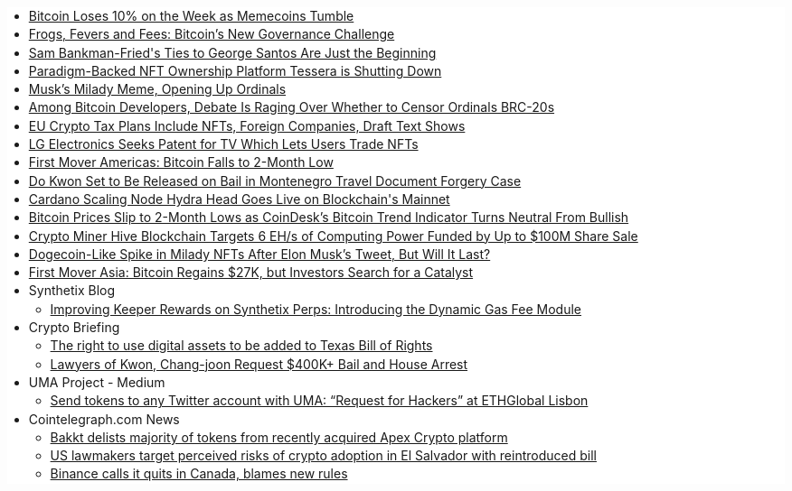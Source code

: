   - [Bitcoin Loses 10% on the Week as Memecoins Tumble](https://www.coindesk.com/markets/2023/05/12/bitcoin-loses-10-on-the-week-as-memecoins-tumble/?utm_medium=referral&utm_source=rss&utm_campaign=headlines)
  - [Frogs, Fevers and Fees: Bitcoin’s New Governance Challenge](https://www.coindesk.com/tech/2023/05/12/frogs-fevers-and-fees-bitcoins-new-governance-challenge/?utm_medium=referral&utm_source=rss&utm_campaign=headlines)
  - [Sam Bankman-Fried's Ties to George Santos Are Just the Beginning](https://www.coindesk.com/consensus-magazine/2023/05/12/sam-bankman-frieds-ties-to-george-santos-are-just-the-beginning/?utm_medium=referral&utm_source=rss&utm_campaign=headlines)
  - [Paradigm-Backed NFT Ownership Platform Tessera is Shutting Down](https://www.coindesk.com/web3/2023/05/12/paradigm-backed-nft-ownership-platform-tessera-is-shutting-down/?utm_medium=referral&utm_source=rss&utm_campaign=headlines)
  - [Musk’s Milady Meme, Opening Up Ordinals](https://www.coindesk.com/web3/2023/05/12/musks-milady-meme-opening-up-ordinals/?utm_medium=referral&utm_source=rss&utm_campaign=headlines)
  - [Among Bitcoin Developers, Debate Is Raging Over Whether to Censor Ordinals BRC-20s](https://www.coindesk.com/tech/2023/05/12/among-bitcoin-developers-debate-is-raging-over-whether-to-censor-ordinals-brc-20s/?utm_medium=referral&utm_source=rss&utm_campaign=headlines)
  - [EU Crypto Tax Plans Include NFTs, Foreign Companies, Draft Text Shows](https://www.coindesk.com/policy/2023/05/12/eu-crypto-tax-plans-include-nfts-foreign-companies-draft-text-shows/?utm_medium=referral&utm_source=rss&utm_campaign=headlines)
  - [LG Electronics Seeks Patent for TV Which Lets Users Trade NFTs](https://www.coindesk.com/business/2023/05/12/lg-electronics-seeks-patent-for-tv-which-lets-users-trade-nfts/?utm_medium=referral&utm_source=rss&utm_campaign=headlines)
  - [First Mover Americas: Bitcoin Falls to 2-Month Low](https://www.coindesk.com/markets/2023/05/12/first-mover-americas-memecoin-pepe-hits-1b-market-cap/?utm_medium=referral&utm_source=rss&utm_campaign=headlines)
  - [Do Kwon Set to Be Released on Bail in Montenegro Travel Document Forgery Case](https://www.coindesk.com/policy/2023/05/12/do-kwon-set-to-be-released-on-bail-in-montenegro-travel-document-forgery-case/?utm_medium=referral&utm_source=rss&utm_campaign=headlines)
  - [Cardano Scaling Node Hydra Head Goes Live on Blockchain's Mainnet](https://www.coindesk.com/tech/2023/05/12/cardano-scaling-node-hydra-head-goes-live-on-blockchains-mainnet/?utm_medium=referral&utm_source=rss&utm_campaign=headlines)
  - [Bitcoin Prices Slip to 2-Month Lows as CoinDesk’s Bitcoin Trend Indicator Turns Neutral From Bullish](https://www.coindesk.com/markets/2023/05/12/btc-slips-to-2-month-low-as-coindesks-bitcoin-trend-indicator-sheds-bullish-bias/?utm_medium=referral&utm_source=rss&utm_campaign=headlines)
  - [Crypto Miner Hive Blockchain Targets 6 EH/s of Computing Power Funded by Up to $100M Share Sale](https://www.coindesk.com/business/2023/05/12/crypto-miner-hive-blockchain-targets-6-ehs-of-computing-power-funded-with-new-atm-offering/?utm_medium=referral&utm_source=rss&utm_campaign=headlines)
  - [Dogecoin-Like Spike in Milady NFTs After Elon Musk’s Tweet, But Will It Last?](https://www.coindesk.com/markets/2023/05/12/dogecoin-like-spike-in-milady-nfts-after-elon-musks-tweet-but-will-it-last/?utm_medium=referral&utm_source=rss&utm_campaign=headlines)
  - [First Mover Asia: Bitcoin Regains $27K, but Investors Search for a Catalyst](https://www.coindesk.com/markets/2023/05/12/first-mover-asia-bitcoin-regains-27k-but-investors-search-for-a-catalyst/?utm_medium=referral&utm_source=rss&utm_campaign=headlines)
- Synthetix Blog
  - [Improving Keeper Rewards on Synthetix Perps: Introducing the Dynamic Gas Fee Module](https://blog.synthetix.io/improving-keeper-rewards-on-synthetix-perps-introducing-the-dynamic-gas-fee-module/)
- Crypto Briefing
  - [The right to use digital assets to be added to Texas Bill of Rights](https://cryptobriefing.com/right-use-digital-assets-added-texas-bill-rights/?utm_source=feed&utm_medium=rss)
  - [Lawyers of Kwon, Chang-joon Request $400K+ Bail and House Arrest](https://cryptobriefing.com/lawyers-kwon-chang-joon-request-400k-bail-house-arrest/?utm_source=feed&utm_medium=rss)
- UMA Project - Medium
  - [Send tokens to any Twitter account with UMA: “Request for Hackers” at ETHGlobal Lisbon](https://medium.com/uma-project/send-tokens-to-any-twitter-account-with-uma-request-for-hackers-at-ethglobal-lisbon-ed799f4194ff?source=rss----e0a14dc9da94---4)
- Cointelegraph.com News
  - [Bakkt delists majority of tokens from recently acquired Apex Crypto platform](https://cointelegraph.com/news/bakkt-delists-majority-of-tokens-from-recently-acquired-apex-crypto-platform)
  - [US lawmakers target perceived risks of crypto adoption in El Salvador with reintroduced bill](https://cointelegraph.com/news/us-lawmakers-target-perceived-risks-of-crypto-adoption-in-el-salvador-with-reintroduced-bill)
  - [Binance calls it quits in Canada, blames new rules](https://cointelegraph.com/news/binance-calls-it-quits-in-canada-blames-new-rules)